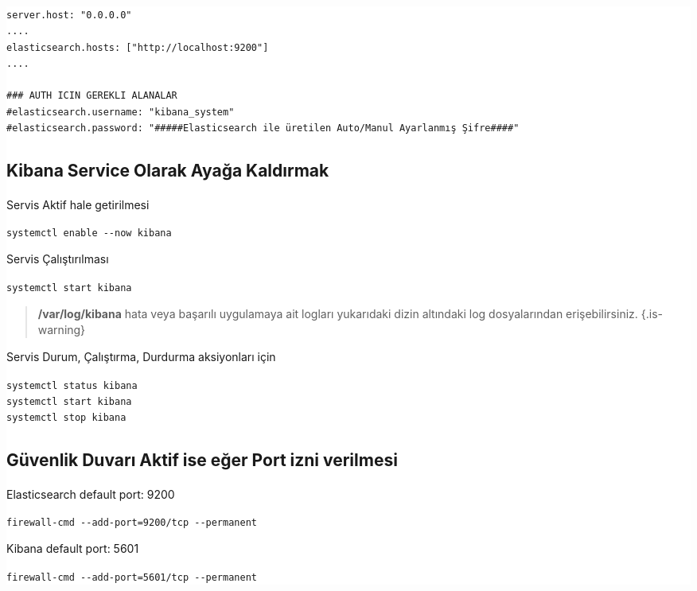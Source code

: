 ```
server.host: "0.0.0.0"
....
elasticsearch.hosts: ["http://localhost:9200"]
....

### AUTH ICIN GEREKLI ALANALAR
#elasticsearch.username: "kibana_system"
#elasticsearch.password: "#####Elasticsearch ile üretilen Auto/Manul Ayarlanmış Şifre####"
```

## Kibana Service Olarak Ayağa Kaldırmak

Servis Aktif hale getirilmesi
```
systemctl enable --now kibana
```
Servis Çalıştırılması
```
systemctl start kibana
```

> **/var/log/kibana**
> hata veya başarılı uygulamaya ait logları yukarıdaki dizin altındaki log dosyalarından erişebilirsiniz.
{.is-warning}

Servis Durum, Çalıştırma, Durdurma aksiyonları için
```
systemctl status kibana
systemctl start kibana
systemctl stop kibana
```


## Güvenlik Duvarı Aktif ise eğer Port izni verilmesi

Elasticsearch default port: 9200

```
firewall-cmd --add-port=9200/tcp --permanent
```

Kibana default port: 5601
```
firewall-cmd --add-port=5601/tcp --permanent
```
